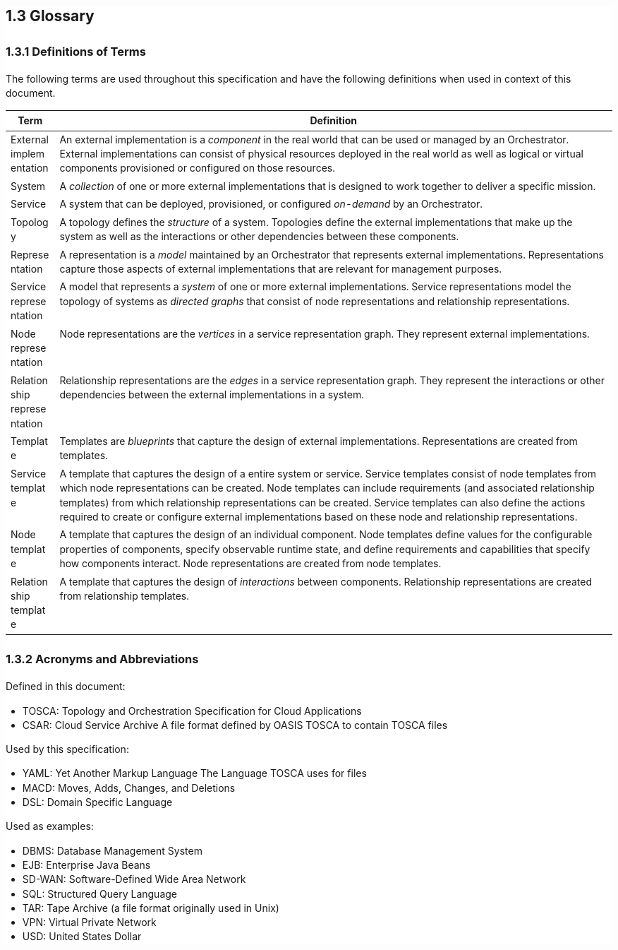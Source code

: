 ## 1.3 Glossary <a name=glossary></a>

### 1.3.1 Definitions of Terms <a name=definitions-of-terms></a>

The following terms are used throughout this specification and have
the following definitions when used in context of this document.

|Term|Definition|
|---|---|
|External implementation|An external implementation is a *component* in the real world that can be used or managed by an Orchestrator. External implementations can consist of physical resources deployed in the real world as well as logical or virtual components provisioned or configured on those resources.|
|System|A *collection* of one or more external implementations that is designed to work together to deliver a specific mission.|
|Service|A system that can be deployed, provisioned, or configured *on-demand* by an Orchestrator.|
|Topology|A topology defines the *structure* of a system. Topologies define the external implementations that make up the system as well as the interactions or other dependencies between these components.|
|Representation|A representation is a *model* maintained by an Orchestrator that represents external implementations. Representations capture those aspects of external implementations that are relevant for management purposes.|
|Service representation|A model that represents a *system* of one or more external implementations. Service representations model the topology of systems as *directed graphs* that consist of node representations and relationship representations.|
|Node representation|Node representations are the *vertices* in a service representation graph. They represent external implementations.|
|Relationship representation|Relationship representations are the *edges* in a service representation graph. They represent the interactions or other dependencies between the external implementations in a system.|
|Template|Templates are *blueprints* that capture the design of external implementations. Representations are created from templates.|
|Service template|A template that captures the design of a entire system or service. Service templates consist of node templates from which node representations can be created. Node templates can include requirements (and associated relationship templates) from which relationship representations can be created. Service templates can also define the actions required to create or configure external implementations based on these node and relationship representations.|
|Node template|A template that captures the design of an individual component. Node templates define values for the configurable properties of components, specify observable runtime state, and define requirements and capabilities that specify how components interact. Node representations are created from node templates.|
|Relationship template|A template that captures the design of *interactions* between components. Relationship representations are created from relationship templates.|

### 1.3.2 Acronyms and Abbreviations <a name=acronyms-and-abbreviations></a>

Defined in this document:

- TOSCA: Topology and Orchestration Specification for Cloud Applications
- CSAR: Cloud Service Archive A file format defined by OASIS TOSCA to contain TOSCA files

Used by this specification:

- YAML: Yet Another Markup Language The Language TOSCA uses for files
- MACD: Moves, Adds, Changes, and Deletions
- DSL: Domain Specific Language

Used as examples:

- DBMS: Database Management System
- EJB: Enterprise Java Beans
- SD-WAN: Software-Defined Wide Area Network
- SQL: Structured Query Language
- TAR: Tape Archive (a file format originally used in Unix)
- VPN: Virtual Private Network
- USD: United States Dollar
